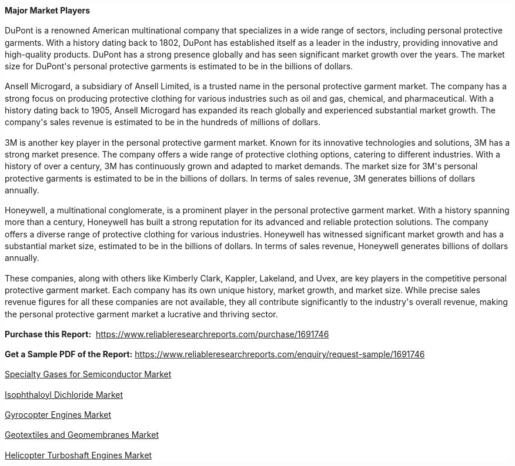 <p><strong>Major Market Players</strong></p>
<p><p>DuPont is a renowned American multinational company that specializes in a wide range of sectors, including personal protective garments. With a history dating back to 1802, DuPont has established itself as a leader in the industry, providing innovative and high-quality products. DuPont has a strong presence globally and has seen significant market growth over the years. The market size for DuPont's personal protective garments is estimated to be in the billions of dollars.</p><p>Ansell Microgard, a subsidiary of Ansell Limited, is a trusted name in the personal protective garment market. The company has a strong focus on producing protective clothing for various industries such as oil and gas, chemical, and pharmaceutical. With a history dating back to 1905, Ansell Microgard has expanded its reach globally and experienced substantial market growth. The company's sales revenue is estimated to be in the hundreds of millions of dollars.</p><p>3M is another key player in the personal protective garment market. Known for its innovative technologies and solutions, 3M has a strong market presence. The company offers a wide range of protective clothing options, catering to different industries. With a history of over a century, 3M has continuously grown and adapted to market demands. The market size for 3M's personal protective garments is estimated to be in the billions of dollars. In terms of sales revenue, 3M generates billions of dollars annually.</p><p>Honeywell, a multinational conglomerate, is a prominent player in the personal protective garment market. With a history spanning more than a century, Honeywell has built a strong reputation for its advanced and reliable protection solutions. The company offers a diverse range of protective clothing for various industries. Honeywell has witnessed significant market growth and has a substantial market size, estimated to be in the billions of dollars. In terms of sales revenue, Honeywell generates billions of dollars annually.</p><p>These companies, along with others like Kimberly Clark, Kappler, Lakeland, and Uvex, are key players in the competitive personal protective garment market. Each company has its own unique history, market growth, and market size. While precise sales revenue figures for all these companies are not available, they all contribute significantly to the industry's overall revenue, making the personal protective garment market a lucrative and thriving sector.</p></p>
<p><strong>Purchase this Report:</strong>&nbsp;&nbsp;<a href="https://www.reliableresearchreports.com/purchase/1691746">https://www.reliableresearchreports.com/purchase/1691746</a></p>
<p></p>
<p><strong>Get a Sample PDF of the Report:</strong>&nbsp;<a href="https://www.reliableresearchreports.com/enquiry/request-sample/1691746">https://www.reliableresearchreports.com/enquiry/request-sample/1691746</a></p>
<p><p><a href="https://medium.com/@larrycrooks1923/specialty-gases-for-semiconductor-market-trends-forecast-and-competitive-analysis-to-2030-d1ce185fbd90">Specialty Gases for Semiconductor Market</a></p><p><a href="https://github.com/castoriffic/Market-Research-Report-List-1/blob/main/isophthaloyl-dichloride-market.md">Isophthaloyl Dichloride Market</a></p><p><a href="https://www.linkedin.com/pulse/gyrocopter-engines-market-challenges-opportunities-growth-ozzke/">Gyrocopter Engines Market</a></p><p><a href="https://github.com/ashepherd82/Market-Research-Report-List-1/blob/main/geotextiles-and-geomembranes-market.md">Geotextiles and Geomembranes Market</a></p><p><a href="https://www.linkedin.com/pulse/helicopter-turboshaft-engines-market-size-growth-forecast-9k7ee/">Helicopter Turboshaft Engines Market</a></p></p>